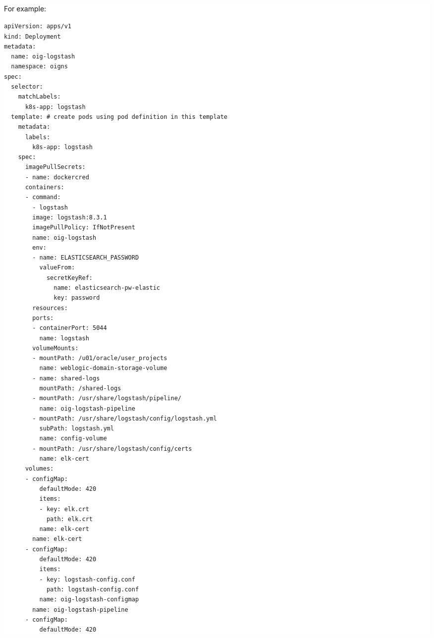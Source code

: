    
   For example:
   
   ```
   apiVersion: apps/v1
   kind: Deployment
   metadata:
     name: oig-logstash
     namespace: oigns
   spec:
     selector:
       matchLabels:
         k8s-app: logstash
     template: # create pods using pod definition in this template
       metadata:
         labels:
           k8s-app: logstash
       spec:
         imagePullSecrets:
         - name: dockercred
         containers:
         - command:
           - logstash
           image: logstash:8.3.1
           imagePullPolicy: IfNotPresent
           name: oig-logstash
           env:
           - name: ELASTICSEARCH_PASSWORD
             valueFrom:
               secretKeyRef:
                 name: elasticsearch-pw-elastic
                 key: password
           resources:
           ports:
           - containerPort: 5044
             name: logstash
           volumeMounts:
           - mountPath: /u01/oracle/user_projects
             name: weblogic-domain-storage-volume
           - name: shared-logs
             mountPath: /shared-logs
           - mountPath: /usr/share/logstash/pipeline/
             name: oig-logstash-pipeline
           - mountPath: /usr/share/logstash/config/logstash.yml
             subPath: logstash.yml
             name: config-volume
           - mountPath: /usr/share/logstash/config/certs
             name: elk-cert
         volumes:
         - configMap:
             defaultMode: 420
             items:
             - key: elk.crt
               path: elk.crt
             name: elk-cert
           name: elk-cert
         - configMap:
             defaultMode: 420
             items:
             - key: logstash-config.conf
               path: logstash-config.conf
             name: oig-logstash-configmap
           name: oig-logstash-pipeline
         - configMap:
             defaultMode: 420
   ```